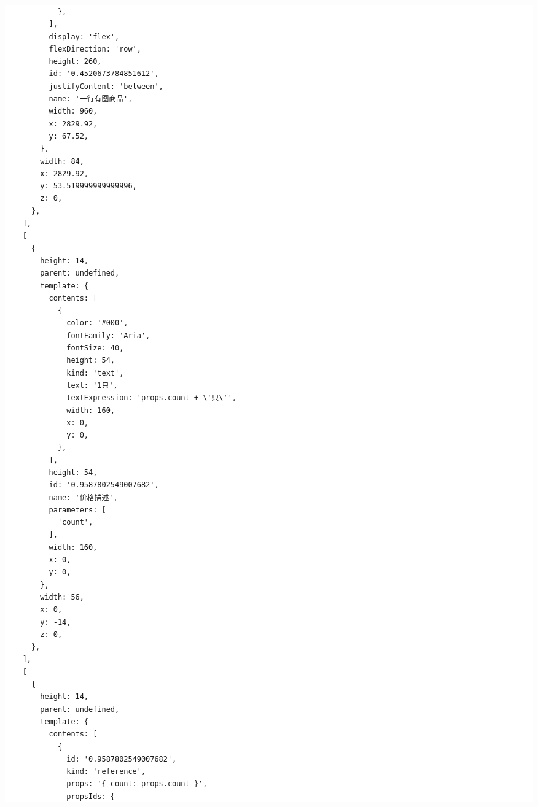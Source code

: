                 },
              ],
              display: 'flex',
              flexDirection: 'row',
              height: 260,
              id: '0.4520673784851612',
              justifyContent: 'between',
              name: '一行有图商品',
              width: 960,
              x: 2829.92,
              y: 67.52,
            },
            width: 84,
            x: 2829.92,
            y: 53.519999999999996,
            z: 0,
          },
        ],
        [
          {
            height: 14,
            parent: undefined,
            template: {
              contents: [
                {
                  color: '#000',
                  fontFamily: 'Aria',
                  fontSize: 40,
                  height: 54,
                  kind: 'text',
                  text: '1只',
                  textExpression: 'props.count + \'只\'',
                  width: 160,
                  x: 0,
                  y: 0,
                },
              ],
              height: 54,
              id: '0.9587802549007682',
              name: '价格描述',
              parameters: [
                'count',
              ],
              width: 160,
              x: 0,
              y: 0,
            },
            width: 56,
            x: 0,
            y: -14,
            z: 0,
          },
        ],
        [
          {
            height: 14,
            parent: undefined,
            template: {
              contents: [
                {
                  id: '0.9587802549007682',
                  kind: 'reference',
                  props: '{ count: props.count }',
                  propsIds: {